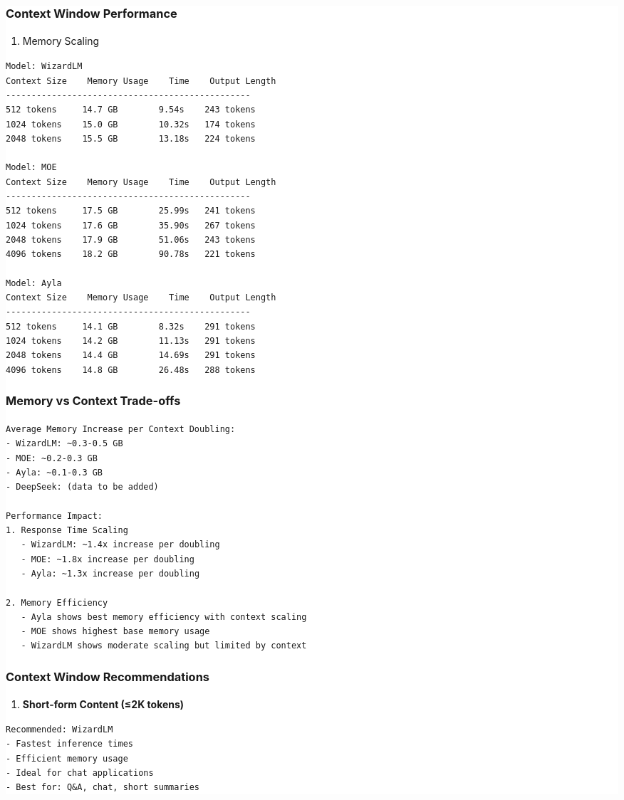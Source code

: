 ### Context Window Performance

1. Memory Scaling
```
Model: WizardLM
Context Size    Memory Usage    Time    Output Length
------------------------------------------------
512 tokens     14.7 GB        9.54s    243 tokens
1024 tokens    15.0 GB        10.32s   174 tokens
2048 tokens    15.5 GB        13.18s   224 tokens

Model: MOE
Context Size    Memory Usage    Time    Output Length
------------------------------------------------
512 tokens     17.5 GB        25.99s   241 tokens
1024 tokens    17.6 GB        35.90s   267 tokens
2048 tokens    17.9 GB        51.06s   243 tokens
4096 tokens    18.2 GB        90.78s   221 tokens

Model: Ayla
Context Size    Memory Usage    Time    Output Length
------------------------------------------------
512 tokens     14.1 GB        8.32s    291 tokens
1024 tokens    14.2 GB        11.13s   291 tokens
2048 tokens    14.4 GB        14.69s   291 tokens
4096 tokens    14.8 GB        26.48s   288 tokens
```

### Memory vs Context Trade-offs
```
Average Memory Increase per Context Doubling:
- WizardLM: ~0.3-0.5 GB
- MOE: ~0.2-0.3 GB
- Ayla: ~0.1-0.3 GB
- DeepSeek: (data to be added)

Performance Impact:
1. Response Time Scaling
   - WizardLM: ~1.4x increase per doubling
   - MOE: ~1.8x increase per doubling
   - Ayla: ~1.3x increase per doubling

2. Memory Efficiency
   - Ayla shows best memory efficiency with context scaling
   - MOE shows highest base memory usage
   - WizardLM shows moderate scaling but limited by context
```

### Context Window Recommendations

1. **Short-form Content (≤2K tokens)**
```
Recommended: WizardLM
- Fastest inference times
- Efficient memory usage
- Ideal for chat applications
- Best for: Q&A, chat, short summaries
```
